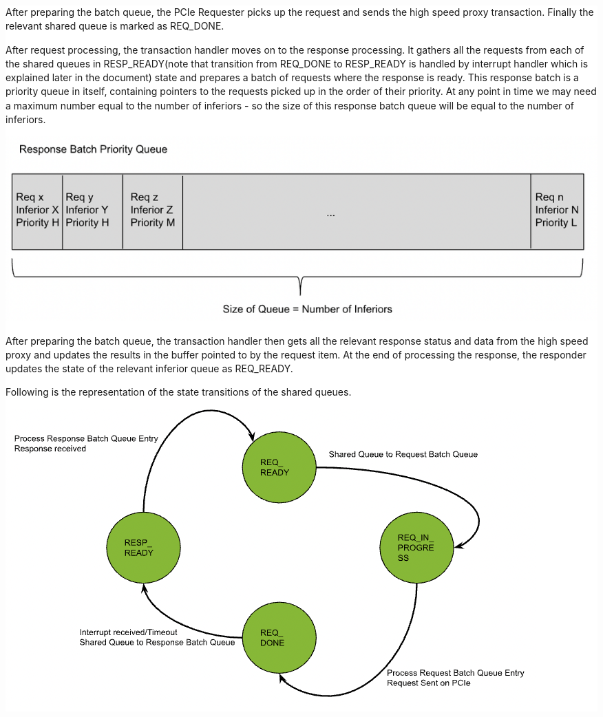 After preparing the batch queue, the PCIe Requester picks up the request and sends the high speed proxy transaction. Finally the relevant shared queue is marked as REQ_DONE.

After request processing, the transaction handler moves on to the response processing. It gathers all the requests from each of the shared queues in RESP_READY(note that transition from REQ_DONE to RESP_READY is handled by interrupt handler which is explained later in the document) state and prepares a batch of requests where the response is ready. This response batch is a priority queue in itself, containing pointers to the requests picked up in the order of their priority. At any point in time we may need a maximum number equal to the number of inferiors - so the size of this response batch queue will be equal to the number of inferiors.

![Alt text](resources/11.png)

After preparing the batch queue, the transaction handler then gets all the relevant response status and data from the high speed proxy and updates the results in the buffer pointed to by the request item. At the end of processing the response, the responder updates the state of the relevant inferior queue as REQ_READY.

Following is the representation of the state transitions of the shared queues.

![Alt text](resources/12.png)
